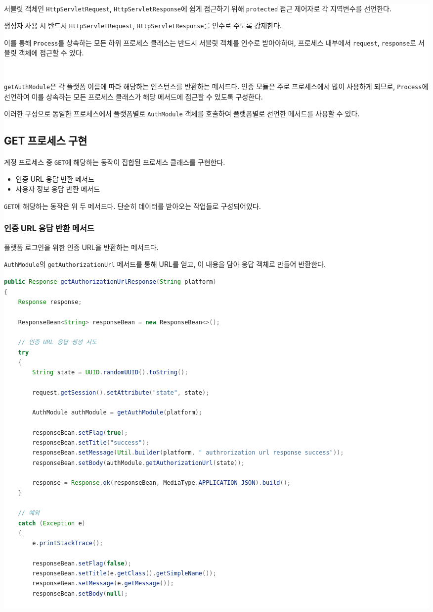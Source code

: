 서블릿 객체인 `HttpServletRequest`, `HttpServletResponse`에 쉽게 접근하기 위해 `protected` 접근 제어자로 각 지역변수를 선언한다.

생성자 사용 시 반드시 `HttpServletRequest`, `HttpServletResponse`를 인수로 주도록 강제한다.

이를 통해 `Process`를 상속하는 모든 하위 프로세스 클래스는 반드시 서블릿 객체를 인수로 받아야하며, 프로세스 내부에서 `request`, `response`로 서블릿 객체에 접근할 수 있다.

<br />

`getAuthModule`은 각 플랫폼 이름에 따라 해당하는 인스턴스를 반환하는 메서드다. 인증 모듈은 주로 프로세스에서 많이 사용하게 되므로, `Process`에 선언하여 이를 상속하는 모든 프로세스 클래스가 해당 메서드에 접근할 수 있도록 구성한다.

이러한 구성으로 동일한 프로세스에서 플랫폼별로 `AuthModule` 객체를 호출하여 플랫폼별로 선언한 메서드를 사용할 수 있다.





## GET 프로세스 구현

계정 프로세스 중 `GET`에 해당하는 동작이 집합된 프로세스 클래스를 구현한다.

* 인증 URL 응답 반환 메서드
* 사용자 정보 응답 반환 메서드

`GET`에 해당하는 동작은 위 두 메서드다. 단순히 데이터를 받아오는 작업들로 구성되어있다.



### 인증 URL 응답 반환 메서드

플랫폼 로그인을 위한 인증 URL을 반환하는 메서드다.

`AuthModule`의 `getAuthorizationUrl` 메서드를 통해 URL를 얻고, 이 내용을 담아 응답 객체로 만들어 반환한다.

``` java
public Response getAuthorizationUrlResponse(String platform)
{
	Response response;
	
	ResponseBean<String> responseBean = new ResponseBean<>();
	
	// 인증 URL 응답 생성 시도
	try
	{
		String state = UUID.randomUUID().toString();
		
		request.getSession().setAttribute("state", state);
		
		AuthModule authModule = getAuthModule(platform);
		
		responseBean.setFlag(true);
		responseBean.setTitle("success");
		responseBean.setMessage(Util.builder(platform, " authrorization url response success"));
		responseBean.setBody(authModule.getAuthorizationUrl(state));
		
		response = Response.ok(responseBean, MediaType.APPLICATION_JSON).build();
	}
	
	// 예외
	catch (Exception e)
	{
		e.printStackTrace();
		
		responseBean.setFlag(false);
		responseBean.setTitle(e.getClass().getSimpleName());
		responseBean.setMessage(e.getMessage());
		responseBean.setBody(null);
		
```
